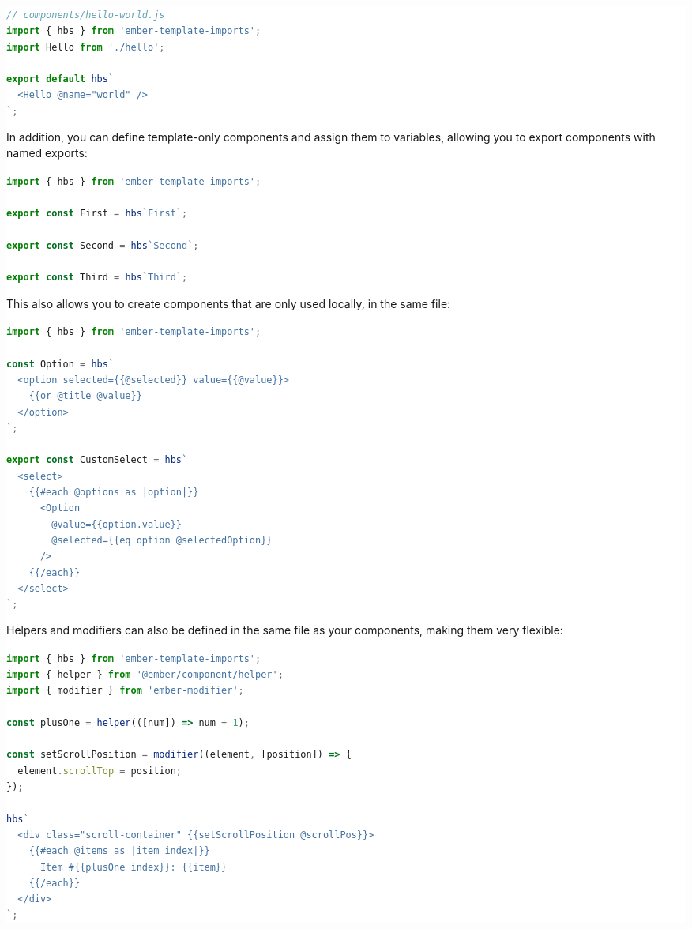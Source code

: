 ```js
// components/hello-world.js
import { hbs } from 'ember-template-imports';
import Hello from './hello';

export default hbs`
  <Hello @name="world" />
`;
```

In addition, you can define template-only components and assign them to
variables, allowing you to export components with named exports:

```js
import { hbs } from 'ember-template-imports';

export const First = hbs`First`;

export const Second = hbs`Second`;

export const Third = hbs`Third`;
```

This also allows you to create components that are only used locally, in the
same file:

```js
import { hbs } from 'ember-template-imports';

const Option = hbs`
  <option selected={{@selected}} value={{@value}}>
    {{or @title @value}}
  </option>
`;

export const CustomSelect = hbs`
  <select>
    {{#each @options as |option|}}
      <Option
        @value={{option.value}}
        @selected={{eq option @selectedOption}}
      />
    {{/each}}
  </select>
`;
```

Helpers and modifiers can also be defined in the same file as your components,
making them very flexible:

```js
import { hbs } from 'ember-template-imports';
import { helper } from '@ember/component/helper';
import { modifier } from 'ember-modifier';

const plusOne = helper(([num]) => num + 1);

const setScrollPosition = modifier((element, [position]) => {
  element.scrollTop = position;
});

hbs`
  <div class="scroll-container" {{setScrollPosition @scrollPos}}>
    {{#each @items as |item index|}}
      Item #{{plusOne index}}: {{item}}
    {{/each}}
  </div>
`;
```

[rfc-496]: https://github.com/emberjs/rfcs/pull/496